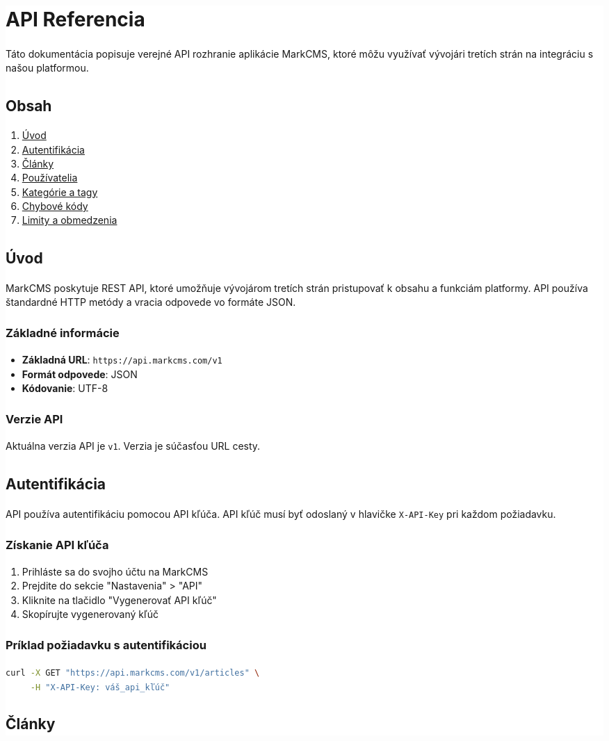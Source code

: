 # API Referencia

Táto dokumentácia popisuje verejné API rozhranie aplikácie MarkCMS, ktoré môžu využívať vývojári tretích strán na integráciu s našou platformou.

## Obsah

1. [Úvod](#úvod)
2. [Autentifikácia](#autentifikácia)
3. [Články](#články)
4. [Používatelia](#používatelia)
5. [Kategórie a tagy](#kategórie-a-tagy)
6. [Chybové kódy](#chybové-kódy)
7. [Limity a obmedzenia](#limity-a-obmedzenia)

## Úvod

MarkCMS poskytuje REST API, ktoré umožňuje vývojárom tretích strán pristupovať k obsahu a funkciám platformy. API používa štandardné HTTP metódy a vracia odpovede vo formáte JSON.

### Základné informácie

- **Základná URL**: `https://api.markcms.com/v1`
- **Formát odpovede**: JSON
- **Kódovanie**: UTF-8

### Verzie API

Aktuálna verzia API je `v1`. Verzia je súčasťou URL cesty.

## Autentifikácia

API používa autentifikáciu pomocou API kľúča. API kľúč musí byť odoslaný v hlavičke `X-API-Key` pri každom požiadavku.

### Získanie API kľúča

1. Prihláste sa do svojho účtu na MarkCMS
2. Prejdite do sekcie "Nastavenia" > "API"
3. Kliknite na tlačidlo "Vygenerovať API kľúč"
4. Skopírujte vygenerovaný kľúč

### Príklad požiadavku s autentifikáciou

```bash
curl -X GET "https://api.markcms.com/v1/articles" \
     -H "X-API-Key: váš_api_kľúč"
```

## Články
